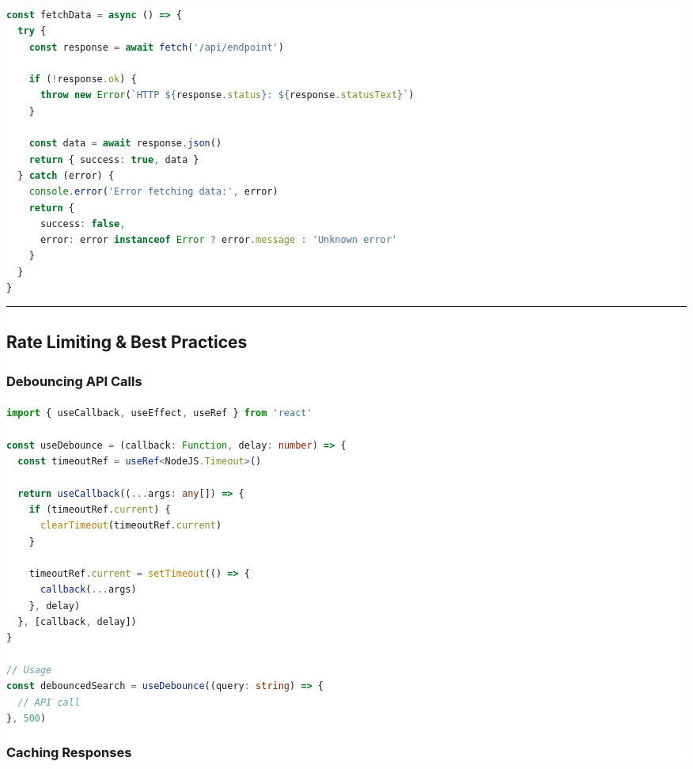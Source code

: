 ```typescript
const fetchData = async () => {
  try {
    const response = await fetch('/api/endpoint')
    
    if (!response.ok) {
      throw new Error(`HTTP ${response.status}: ${response.statusText}`)
    }
    
    const data = await response.json()
    return { success: true, data }
  } catch (error) {
    console.error('Error fetching data:', error)
    return {
      success: false,
      error: error instanceof Error ? error.message : 'Unknown error'
    }
  }
}
```

---

## Rate Limiting & Best Practices

### Debouncing API Calls

```typescript
import { useCallback, useEffect, useRef } from 'react'

const useDebounce = (callback: Function, delay: number) => {
  const timeoutRef = useRef<NodeJS.Timeout>()
  
  return useCallback((...args: any[]) => {
    if (timeoutRef.current) {
      clearTimeout(timeoutRef.current)
    }
    
    timeoutRef.current = setTimeout(() => {
      callback(...args)
    }, delay)
  }, [callback, delay])
}

// Usage
const debouncedSearch = useDebounce((query: string) => {
  // API call
}, 500)
```

### Caching Responses
